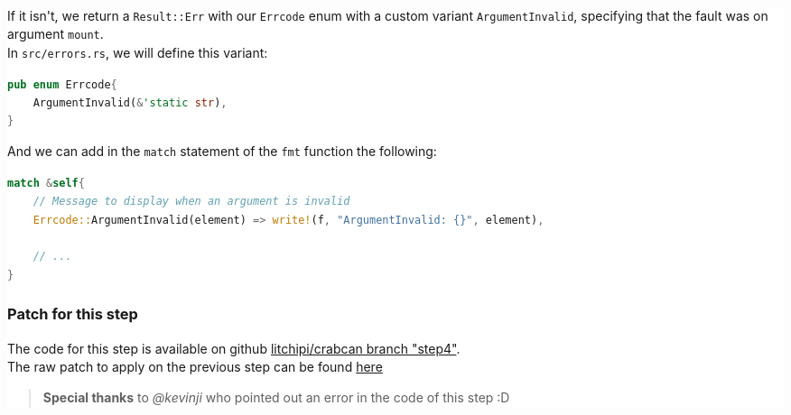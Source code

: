 If it isn't, we return a `Result::Err` with our `Errcode` enum with a custom variant
`ArgumentInvalid`, specifying that the fault was on argument `mount`.   
In `src/errors.rs`, we will define this variant:
``` rust
pub enum Errcode{
    ArgumentInvalid(&'static str),
}
```
And we can add in the `match` statement of the `fmt` function the following:
``` rust
match &self{
    // Message to display when an argument is invalid
    Errcode::ArgumentInvalid(element) => write!(f, "ArgumentInvalid: {}", element),

    // ...
}
```

### Patch for this step
The code for this step is available on github [litchipi/crabcan branch "step4"][code-step4].   
The raw patch to apply on the previous step can be found [here][patch-step4]

> **Special thanks** to *@kevinji* who pointed out an error in the code of this step :D

[rust-the-book]: https://doc.rust-lang.org/book/
[rustbook-struct]: https://doc.rust-lang.org/stable/book/ch05-01-defining-structs.html
[rustbook-module]: https://doc.rust-lang.org/stable/book/ch07-02-defining-modules-to-control-scope-and-privacy.html
[rustbook-macroattribute]: https://doc.rust-lang.org/stable/book/ch19-06-macros.html?#attribute-like-macros
[rustbook-trait]: https://doc.rust-lang.org/book/ch10-02-traits.html
[rustbook-inlining]: https://nnethercote.github.io/perf-book/inlining.html
[rustbook-macros]: https://doc.rust-lang.org/book/ch19-06-macros.html
[rustbook-enum]: https://doc.rust-lang.org/book/ch06-01-defining-an-enum.html
[rustbook-results]: https://doc.rust-lang.org/book/ch09-02-recoverable-errors-with-result.html
[log-cratesio]: https://crates.io/crates/log
[env_logger-cratesio]: https://crates.io/crates/env_logger
[structopt-cratesio]: https://crates.io/crates/structopt
[structopt-docs]: https://docs.rs/structopt/latest/structopt/
[code-step1]: https://github.com/litchipi/crabcan/tree/step1
[patch-step1]: https://github.com/litchipi/crabcan/compare/main..step1.diff
[code-step2]: https://github.com/litchipi/crabcan/tree/step2
[patch-step2]: https://github.com/litchipi/crabcan/compare/step1..step2.diff
[code-step3]: https://github.com/litchipi/crabcan/tree/step3
[patch-step3]: https://github.com/litchipi/crabcan/compare/step2..step3.diff
[code-step4]: https://github.com/litchipi/crabcan/tree/step4
[patch-step4]: https://github.com/litchipi/crabcan/compare/step3..step4.diff
[rustcodeopti]: https://gist.github.com/jFransham/369a86eff00e5f280ed25121454acec1
[exitcode-meanings]: https://tldp.org/LDP/abs/html/exitcodes.html
